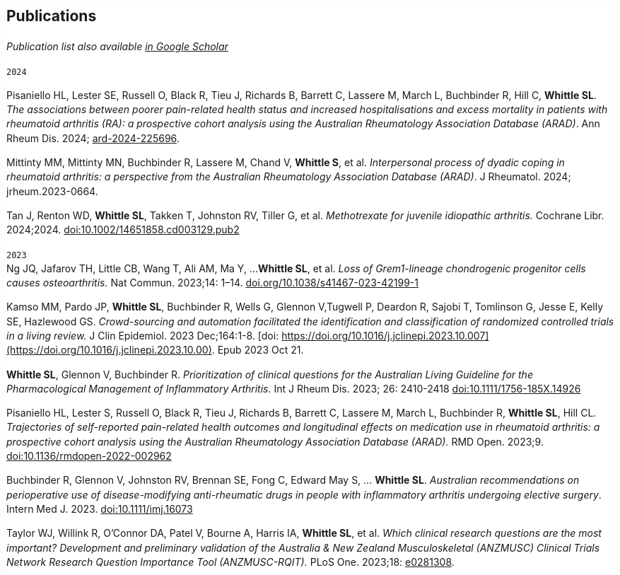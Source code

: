   

## Publications  

*Publication list also available [in Google Scholar](https://scholar.google.com/citations?sortby=pubdate&hl=en&user=6P9otGEAAAAJ&view_op=list_works)*    

`2024`   

Pisaniello HL, Lester SE, Russell O, Black R, Tieu J, Richards B, Barrett C, Lassere M, March L, Buchbinder R, Hill C, **Whittle SL**. _The associations between poorer pain-related health status and increased hospitalisations and excess mortality in patients with rheumatoid arthritis (RA): a prospective cohort analysis using the Australian Rheumatology Association Database (ARAD)_. Ann Rheum Dis. 2024; [ard-2024-225696](https://doi.org/10.1136/ard-2024-225696).
   

Mittinty MM, Mittinty MN, Buchbinder R, Lassere M, Chand V, **Whittle S**, et al. _Interpersonal process of dyadic coping in rheumatoid arthritis: a perspective from the Australian Rheumatology Association Database (ARAD)_. J Rheumatol. 2024; jrheum.2023-0664.
   
Tan J, Renton WD, **Whittle SL**, Takken T, Johnston RV, Tiller G, et al. _Methotrexate for juvenile idiopathic arthritis._ Cochrane Libr. 2024;2024. [doi:10.1002/14651858.cd003129.pub2](https://www.cochranelibrary.com/cdsr/doi/10.1002/14651858.CD003129.pub2/full)  
  

`2023`  
Ng JQ, Jafarov TH, Little CB, Wang T, Ali AM, Ma Y, ...**Whittle SL**, et al. _Loss of Grem1-lineage chondrogenic progenitor cells causes osteoarthritis._ Nat Commun. 2023;14: 1–14. [doi.org/10.1038/s41467-023-42199-1](https://doi.org/10.1038/s41467-023-42199-1)  

Kamso MM, Pardo JP, **Whittle SL**, Buchbinder R, Wells G, Glennon V,Tugwell P, Deardon R, Sajobi T, Tomlinson G, Jesse E, Kelly SE, Hazlewood GS. _Crowd-sourcing and automation facilitated the identification and classification of randomized controlled trials in a living review._ J Clin Epidemiol. 2023 Dec;164:1-8. [doi: https://doi.org/10.1016/j.jclinepi.2023.10.007](https://doi.org/10.1016/j.jclinepi.2023.10.00). Epub 2023 Oct 21.     

**Whittle SL**, Glennon V, Buchbinder R. _Prioritization of clinical questions for the Australian Living Guideline for the Pharmacological Management of Inflammatory Arthritis._ Int J Rheum Dis. 2023; 26: 2410-2418 [doi:10.1111/1756-185X.14926](https://doi.org/10.1111/1756-185x.14926)       

Pisaniello HL, Lester S, Russell O, Black R, Tieu J, Richards B, Barrett C, Lassere M, March L, Buchbinder R, **Whittle SL**, Hill CL. _Trajectories of self-reported pain-related health outcomes and longitudinal effects on medication use in rheumatoid arthritis: a prospective cohort analysis using the Australian Rheumatology Association Database (ARAD)._ RMD Open. 2023;9. [doi:10.1136/rmdopen-2022-002962](doi:10.1136/rmdopen-2022-002962)       

Buchbinder R, Glennon V, Johnston RV, Brennan SE, Fong C, Edward May S, ... **Whittle SL**. _Australian recommendations on perioperative use of disease-modifying anti-rheumatic drugs in people with inflammatory arthritis undergoing elective surgery_. Intern Med J. 2023. [doi:10.1111/imj.16073](https://onlinelibrary.wiley.com/doi/10.1111/imj.16073)  

Taylor WJ, Willink R, O’Connor DA, Patel V, Bourne A, Harris IA, **Whittle SL**, et al. _Which clinical research questions are the most important? Development and preliminary validation of the Australia & New Zealand Musculoskeletal (ANZMUSC) Clinical Trials Network Research Question Importance Tool (ANZMUSC-RQIT)._ PLoS One. 2023;18: [e0281308](https://journals.plos.org/plosone/article?id=10.1371/journal.pone.0281308).    
